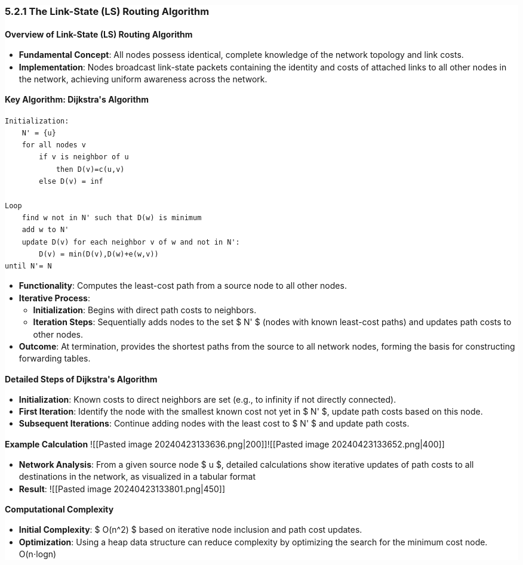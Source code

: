 ### 5.2.1 The Link-State (LS) Routing Algorithm

__Overview of Link-State (LS) Routing Algorithm__
- **Fundamental Concept**: All nodes possess identical, complete knowledge of the network topology and link costs.
- **Implementation**: Nodes broadcast link-state packets containing the identity and costs of attached links to all other nodes in the network, achieving uniform awareness across the network.

__Key Algorithm: Dijkstra's Algorithm__
```
Initialization:
	N' = {u}
	for all nodes v
		if v is neighbor of u
			then D(v)=c(u,v)
		else D(v) = inf

Loop
	find w not in N' such that D(w) is minimum
	add w to N'
	update D(v) for each neighbor v of w and not in N':
		D(v) = min(D(v),D(w)+e(w,v))
until N'= N
```
- **Functionality**: Computes the least-cost path from a source node to all other nodes.
- **Iterative Process**:
	- **Initialization**: Begins with direct path costs to neighbors.
	- **Iteration Steps**: Sequentially adds nodes to the set $ N' $ (nodes with known least-cost paths) and updates path costs to other nodes.
- **Outcome**: At termination, provides the shortest paths from the source to all network nodes, forming the basis for constructing forwarding tables.

__Detailed Steps of Dijkstra's Algorithm__
- **Initialization**: Known costs to direct neighbors are set (e.g., to infinity if not directly connected).
- **First Iteration**: Identify the node with the smallest known cost not yet in $ N' $, update path costs based on this node.
- **Subsequent Iterations**: Continue adding nodes with the least cost to $ N' $ and update path costs.

__Example Calculation__
![[Pasted image 20240423133636.png|200]]![[Pasted image 20240423133652.png|400]]
- **Network Analysis**: From a given source node $ u $, detailed calculations show iterative updates of path costs to all destinations in the network, as visualized in a tabular format 
- __Result__:
  ![[Pasted image 20240423133801.png|450]]

__Computational Complexity__
- **Initial Complexity**: $ O(n^2) $ based on iterative node inclusion and path cost updates.
- **Optimization**: Using a heap data structure can reduce complexity by optimizing the search for the minimum cost node. O(n$\cdot$logn)
